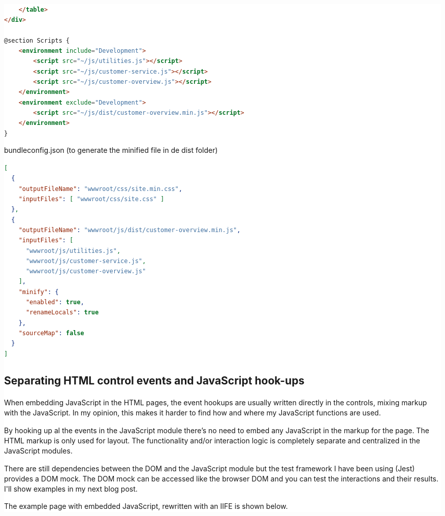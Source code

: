 ```html
    </table>
</div>

@section Scripts {
    <environment include="Development">
        <script src="~/js/utilities.js"></script>
        <script src="~/js/customer-service.js"></script>
        <script src="~/js/customer-overview.js"></script>
    </environment>
    <environment exclude="Development">
        <script src="~/js/dist/customer-overview.min.js"></script>
    </environment>
}
```
bundleconfig.json (to generate the minified file in de dist folder)
```json
[
  {
    "outputFileName": "wwwroot/css/site.min.css",
    "inputFiles": [ "wwwroot/css/site.css" ]
  },
  {
    "outputFileName": "wwwroot/js/dist/customer-overview.min.js",
    "inputFiles": [
      "wwwroot/js/utilities.js",
      "wwwroot/js/customer-service.js",
      "wwwroot/js/customer-overview.js"
    ],
    "minify": {
      "enabled": true,
      "renameLocals": true
    },
    "sourceMap": false
  }
]
```
## Separating HTML control events and JavaScript hook-ups

When embedding JavaScript in the HTML pages, the event hookups are usually written directly in the controls, mixing markup with the JavaScript. In my opinion, this makes it harder to find how and where my JavaScript functions are used. 

By hooking up al the events in the JavaScript module there’s no need to embed any JavaScript in the markup for the page. The HTML markup is only used for layout. The functionality and/or interaction logic is completely separate and centralized in the JavaScript modules.

There are still dependencies between the DOM and the JavaScript module but the test framework I have been using (Jest) provides a DOM mock. The DOM mock can be accessed like the browser DOM and you can test the interactions and their results. I'll show examples in my next blog post.

The example page with embedded JavaScript, rewritten with an IIFE is shown below.
